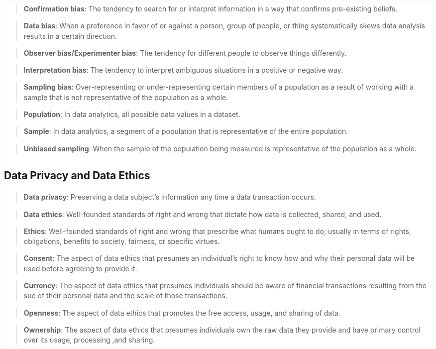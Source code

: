 > **Confirmation bias**: The tendency to search for or interpret information in a way that confirms pre-existing beliefs.
> 

> **Data bias**: When a preference in favor of or against a person, group of people, or thing systematically skews data analysis results in a certain direction.
> 

> **Observer bias/Experimenter bias**: The tendency for different people to observe things differently.
> 

> **Interpretation bias**: The tendency to interpret ambiguous situations in a positive or negative way.
> 

> **Sampling bias**: Over-representing or under-representing certain members of a population as a result of working with a sample that is not representative of the population as a whole.
> 

> **Population**: In data analytics, all possible data values in a dataset.
> 

> **Sample**: In data analytics, a segment of a population that is representative of the entire population.
> 

> **Unbiased sampling**: When the sample of the population being measured is representative of the population as a whole.
> 

## Data Privacy and Data Ethics

> **Data privacy**: Preserving a data subject’s information any time a data transaction occurs.
> 

> **Data ethics**: Well-founded standards of right and wrong that dictate how data is collected, shared, and used.
> 

> **Ethics**: Well-founded standards of right and wrong that prescribe what humans ought to do, usually in terms of rights, obligations, benefits to society, fairness, or specific virtues.
> 

> **Consent**: The aspect of data ethics that presumes an individual’s right to know how and why their personal data will be used before agreeing to provide it.
> 

> **Currency**: The aspect of data ethics that presumes individuals should be aware of financial transactions resulting from the sue of their personal data and the scale of those transactions.
> 

> **Openness**: The aspect of data ethics that promotes the free access, usage, and sharing of data.
> 

> **Ownership**: The aspect of data ethics that presumes individuals own the raw data they provide and have primary control over its usage, processing ,and sharing.
> 
